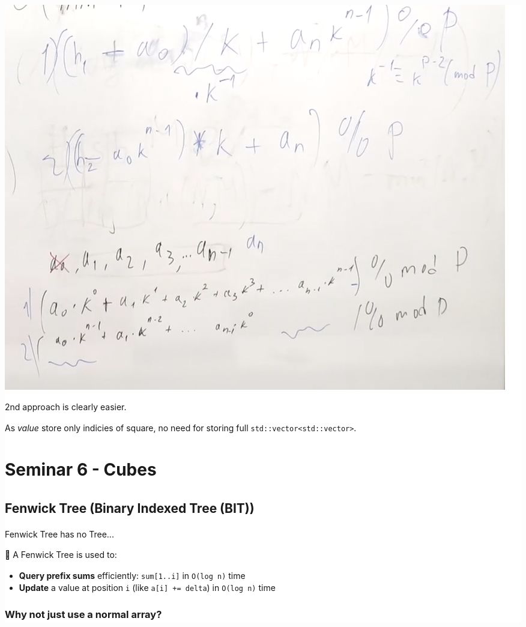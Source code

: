 ![alt text](notes_images/polynomial_hash.png)

2nd approach is clearly easier.

As _value_ store only indicies of square, no need for storing full `std::vector<std::vector>`.

# Seminar 6 - Cubes

## Fenwick Tree (Binary Indexed Tree (BIT))

Fenwick Tree has no Tree...

🌲 A Fenwick Tree is used to:

- **Query prefix sums** efficiently: `sum[1..i]` in `O(log n)` time  
- **Update** a value at position `i` (like `a[i] += delta`) in `O(log n)` time  

### Why not just use a normal array?
